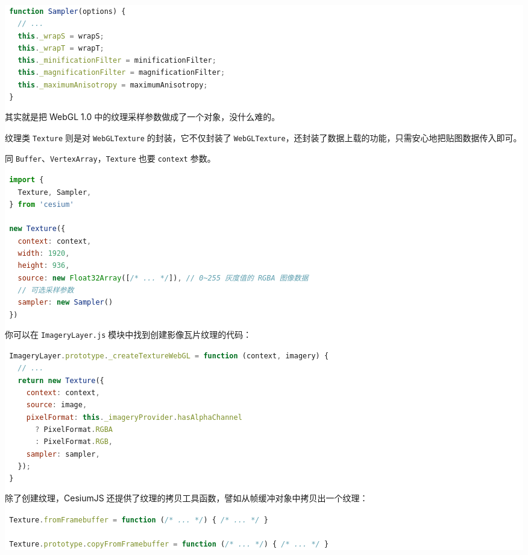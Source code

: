 ```js
 function Sampler(options) {
   // ...
   this._wrapS = wrapS;
   this._wrapT = wrapT;
   this._minificationFilter = minificationFilter;
   this._magnificationFilter = magnificationFilter;
   this._maximumAnisotropy = maximumAnisotropy;
 }

```

其实就是把 WebGL 1.0 中的纹理采样参数做成了一个对象，没什么难的。

纹理类 `Texture` 则是对 `WebGLTexture` 的封装，它不仅封装了 `WebGLTexture`，还封装了数据上载的功能，只需安心地把贴图数据传入即可。

同 `Buffer`、`VertexArray`，`Texture` 也要 `context` 参数。

```js
 import {
   Texture, Sampler,
 } from 'cesium'
 ​
 new Texture({
   context: context,
   width: 1920,
   height: 936,
   source: new Float32Array([/* ... */]), // 0~255 灰度值的 RGBA 图像数据
   // 可选采样参数
   sampler: new Sampler()
 })

```

你可以在 `ImageryLayer.js` 模块中找到创建影像瓦片纹理的代码：

```js
 ImageryLayer.prototype._createTextureWebGL = function (context, imagery) {
   // ...
   return new Texture({
     context: context,
     source: image,
     pixelFormat: this._imageryProvider.hasAlphaChannel
       ? PixelFormat.RGBA
       : PixelFormat.RGB,
     sampler: sampler,
   });
 }

```

除了创建纹理，CesiumJS 还提供了纹理的拷贝工具函数，譬如从帧缓冲对象中拷贝出一个纹理：

```js
 Texture.fromFramebuffer = function (/* ... */) { /* ... */ }
 ​
 Texture.prototype.copyFromFramebuffer = function (/* ... */) { /* ... */ }

```
